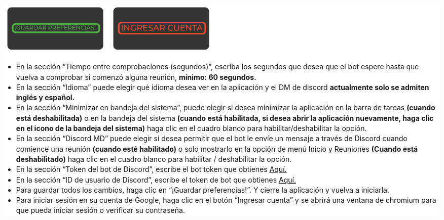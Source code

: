 <img src="https://github.com/AlfredAR8/MeetingCheckerAPI/blob/main/FAQ/FAQ_IMAGES/Settings_7_ES.png?raw=true" width="205" height="95"> <img src="https://github.com/AlfredAR8/MeetingCheckerAPI/blob/main/FAQ/FAQ_IMAGES/Settings_8_ES.png?raw=true" width="205" height="95"> 

* En la sección “Tiempo entre comprobaciones (segundos)”, escriba los segundos que desea que el bot espere hasta que vuelva a comprobar si comenzó alguna reunión, **mínimo: 60 segundos.**
* En la sección “Idioma” puede elegir qué idioma desea ver en la aplicación y el DM de discord **actualmente solo se admiten inglés y español.**
* En la sección “Minimizar en bandeja del sistema”, puede elegir si desea minimizar la aplicación en la barra de tareas **(cuando está deshabilitada)** o en la bandeja del sistema **(cuando está habilitada, si desea abrir la aplicación nuevamente, haga clic en el icono de la bandeja del sistema)** haga clic en el cuadro blanco para habilitar/deshabilitar la opción.
* En la sección “Discord MD” puede elegir si desea permitir que el bot le envíe un mensaje a través de Discord cuando comience una reunión **(cuando esté habilitado)** o solo mostrarlo en la opción de menú Inicio y Reuniones **(Cuando está deshabilitado)** haga clic en el cuadro blanco para habilitar / deshabilitar la opción.
* En la sección “Token del bot de Discord”, escribe el bot token que obtienes [Aquí.](https://github.com/AlfredAR8/MeetingCheckerAPI/blob/main/FAQ/FAQ_ES.md#token-del-bot-de-discord)
* En la sección “ID de usuario de Discord”, escribe el token de bot que obtienes [Aquí.](https://github.com/AlfredAR8/MeetingCheckerAPI/blob/main/FAQ/FAQ_ES.md#id-de-usuario-de-discord)
* Para guardar todos los cambios, haga clic en “¡Guardar preferencias!”. Y cierre la aplicación y vuelva a iniciarla.
* Para iniciar sesión en su cuenta de Google, haga clic en el botón “Ingresar cuenta” y se abrirá una ventana de chromium para que pueda iniciar sesión o verificar su contraseña. 
